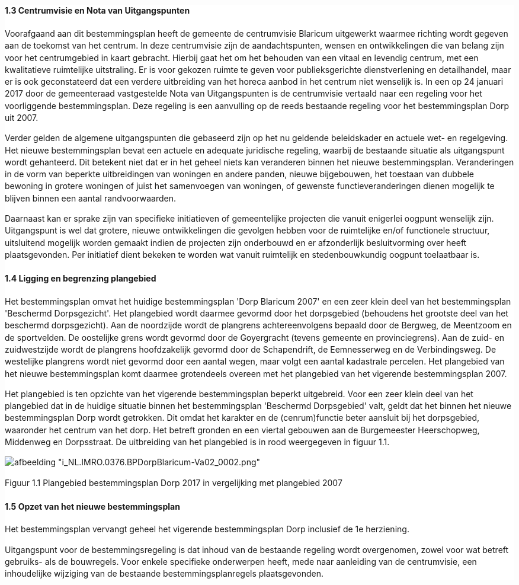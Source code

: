 #### 1\.3 Centrumvisie en Nota van Uitgangspunten

Voorafgaand aan dit bestemmingsplan heeft de gemeente de centrumvisie Blaricum uitgewerkt waarmee richting wordt gegeven aan de toekomst van het centrum. In deze centrumvisie zijn de aandachtspunten, wensen en ontwikkelingen die van belang zijn voor het centrumgebied in kaart gebracht. Hierbij gaat het om het behouden van een vitaal en levendig centrum, met een kwalitatieve ruimtelijke uitstraling. Er is voor gekozen ruimte te geven voor publieksgerichte dienstverlening en detailhandel, maar er is ook geconstateerd dat een verdere uitbreiding van het horeca aanbod in het centrum niet wenselijk is. In een op 24 januari 2017 door de gemeenteraad vastgestelde Nota van Uitgangspunten is de centrumvisie vertaald naar een regeling voor het voorliggende bestemmingsplan. Deze regeling is een aanvulling op de reeds bestaande regeling voor het bestemmingsplan Dorp uit 2007\.

Verder gelden de algemene uitgangspunten die gebaseerd zijn op het nu geldende beleidskader en actuele wet\- en regelgeving. Het nieuwe bestemmingsplan bevat een actuele en adequate juridische regeling, waarbij de bestaande situatie als uitgangspunt wordt gehanteerd. Dit betekent niet dat er in het geheel niets kan veranderen binnen het nieuwe bestemmingsplan. Veranderingen in de vorm van beperkte uitbreidingen van woningen en andere panden, nieuwe bijgebouwen, het toestaan van dubbele bewoning in grotere woningen of juist het samenvoegen van woningen, of gewenste functieveranderingen dienen mogelijk te blijven binnen een aantal randvoorwaarden.

Daarnaast kan er sprake zijn van specifieke initiatieven of gemeentelijke projecten die vanuit enigerlei oogpunt wenselijk zijn. Uitgangspunt is wel dat grotere, nieuwe ontwikkelingen die gevolgen hebben voor de ruimtelijke en/of functionele structuur, uitsluitend mogelijk worden gemaakt indien de projecten zijn onderbouwd en er afzonderlijk besluitvorming over heeft plaatsgevonden. Per initiatief dient bekeken te worden wat vanuit ruimtelijk en stedenbouwkundig oogpunt toelaatbaar is.

#### 1\.4 Ligging en begrenzing plangebied

Het bestemmingsplan omvat het huidige bestemmingsplan 'Dorp Blaricum 2007' en een zeer klein deel van het bestemmingsplan 'Beschermd Dorpsgezicht'. Het plangebied wordt daarmee gevormd door het dorpsgebied (behoudens het grootste deel van het beschermd dorpsgezicht). Aan de noordzijde wordt de plangrens achtereenvolgens bepaald door de Bergweg, de Meentzoom en de sportvelden. De oostelijke grens wordt gevormd door de Goyergracht (tevens gemeente en provinciegrens). Aan de zuid\- en zuidwestzijde wordt de plangrens hoofdzakelijk gevormd door de Schapendrift, de Eemnesserweg en de Verbindingsweg. De westelijke plangrens wordt niet gevormd door een aantal wegen, maar volgt een aantal kadastrale percelen. Het plangebied van het nieuwe bestemmingsplan komt daarmee grotendeels overeen met het plangebied van het vigerende bestemmingsplan 2007\.

Het plangebied is ten opzichte van het vigerende bestemmingsplan beperkt uitgebreid. Voor een zeer klein deel van het plangebied dat in de huidige situatie binnen het bestemmingsplan 'Beschermd Dorpsgebied' valt, geldt dat het binnen het nieuwe bestemmingsplan Dorp wordt getrokken. Dit omdat het karakter en de (cenrum)functie beter aansluit bij het dorpsgebied, waaronder het centrum van het dorp. Het betreft gronden en een viertal gebouwen aan de Burgemeester Heerschopweg, Middenweg en Dorpsstraat. De uitbreiding van het plangebied is in rood weergegeven in figuur 1\.1\.

![afbeelding "i_NL.IMRO.0376.BPDorpBlaricum-Va02_0002.png"](i_NL.IMRO.0376.BPDorpBlaricum-Va02_0002.png)

Figuur 1\.1 Plangebied bestemmingsplan Dorp 2017 in vergelijking met plangebied 2007

#### 1\.5 Opzet van het nieuwe bestemmingsplan

Het bestemmingsplan vervangt geheel het vigerende bestemmingsplan Dorp inclusief de 1e herziening.

Uitgangspunt voor de bestemmingsregeling is dat inhoud van de bestaande regeling wordt overgenomen, zowel voor wat betreft gebruiks\- als de bouwregels. Voor enkele specifieke onderwerpen heeft, mede naar aanleiding van de centrumvisie, een inhoudelijke wijziging van de bestaande bestemmingsplanregels plaatsgevonden.
